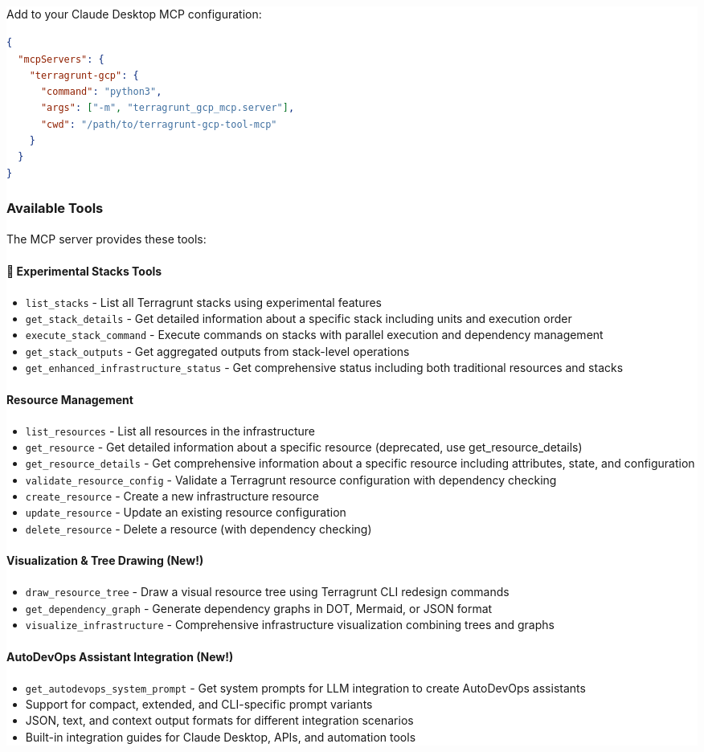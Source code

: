 Add to your Claude Desktop MCP configuration:

```json
{
  "mcpServers": {
    "terragrunt-gcp": {
      "command": "python3",
      "args": ["-m", "terragrunt_gcp_mcp.server"],
      "cwd": "/path/to/terragrunt-gcp-tool-mcp"
    }
  }
}
```

### Available Tools

The MCP server provides these tools:

#### 🧪 Experimental Stacks Tools
- `list_stacks` - List all Terragrunt stacks using experimental features
- `get_stack_details` - Get detailed information about a specific stack including units and execution order
- `execute_stack_command` - Execute commands on stacks with parallel execution and dependency management
- `get_stack_outputs` - Get aggregated outputs from stack-level operations
- `get_enhanced_infrastructure_status` - Get comprehensive status including both traditional resources and stacks

#### Resource Management
- `list_resources` - List all resources in the infrastructure
- `get_resource` - Get detailed information about a specific resource (deprecated, use get_resource_details)
- `get_resource_details` - Get comprehensive information about a specific resource including attributes, state, and configuration
- `validate_resource_config` - Validate a Terragrunt resource configuration with dependency checking
- `create_resource` - Create a new infrastructure resource
- `update_resource` - Update an existing resource configuration
- `delete_resource` - Delete a resource (with dependency checking)

#### Visualization & Tree Drawing (New!)
- `draw_resource_tree` - Draw a visual resource tree using Terragrunt CLI redesign commands
- `get_dependency_graph` - Generate dependency graphs in DOT, Mermaid, or JSON format
- `visualize_infrastructure` - Comprehensive infrastructure visualization combining trees and graphs

#### AutoDevOps Assistant Integration (New!)
- `get_autodevops_system_prompt` - Get system prompts for LLM integration to create AutoDevOps assistants
- Support for compact, extended, and CLI-specific prompt variants
- JSON, text, and context output formats for different integration scenarios
- Built-in integration guides for Claude Desktop, APIs, and automation tools
